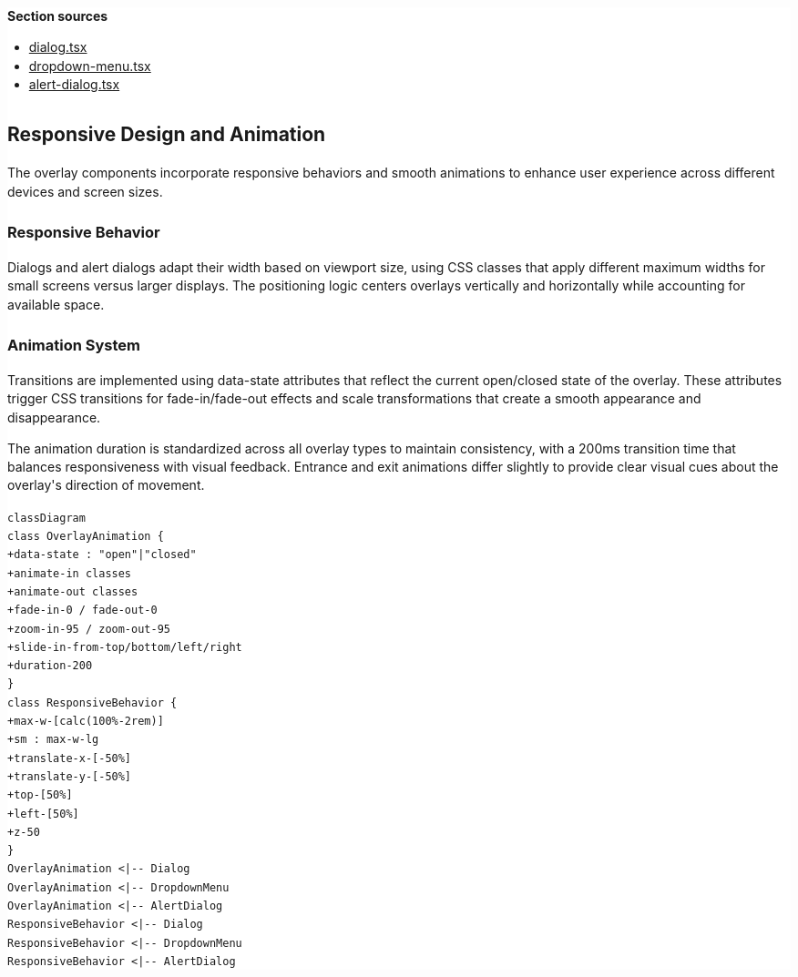 **Section sources**
- [dialog.tsx](file://src/components/ui/dialog.tsx#L14-L143)
- [dropdown-menu.tsx](file://src/components/ui/dropdown-menu.tsx#L14-L257)
- [alert-dialog.tsx](file://src/components/ui/alert-dialog.tsx#L14-L157)

## Responsive Design and Animation

The overlay components incorporate responsive behaviors and smooth animations to enhance user experience across different devices and screen sizes.

### Responsive Behavior
Dialogs and alert dialogs adapt their width based on viewport size, using CSS classes that apply different maximum widths for small screens versus larger displays. The positioning logic centers overlays vertically and horizontally while accounting for available space.

### Animation System
Transitions are implemented using data-state attributes that reflect the current open/closed state of the overlay. These attributes trigger CSS transitions for fade-in/fade-out effects and scale transformations that create a smooth appearance and disappearance.

The animation duration is standardized across all overlay types to maintain consistency, with a 200ms transition time that balances responsiveness with visual feedback. Entrance and exit animations differ slightly to provide clear visual cues about the overlay's direction of movement.

```mermaid
classDiagram
class OverlayAnimation {
+data-state : "open"|"closed"
+animate-in classes
+animate-out classes
+fade-in-0 / fade-out-0
+zoom-in-95 / zoom-out-95
+slide-in-from-top/bottom/left/right
+duration-200
}
class ResponsiveBehavior {
+max-w-[calc(100%-2rem)]
+sm : max-w-lg
+translate-x-[-50%]
+translate-y-[-50%]
+top-[50%]
+left-[50%]
+z-50
}
OverlayAnimation <|-- Dialog
OverlayAnimation <|-- DropdownMenu
OverlayAnimation <|-- AlertDialog
ResponsiveBehavior <|-- Dialog
ResponsiveBehavior <|-- DropdownMenu
ResponsiveBehavior <|-- AlertDialog
```
